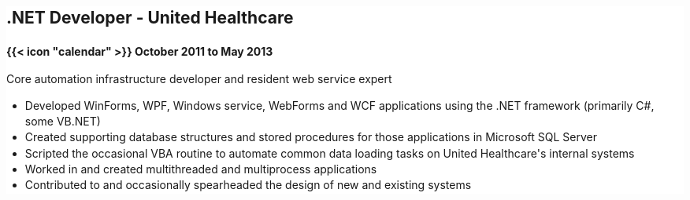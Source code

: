 ## .NET Developer - United Healthcare
**{{< icon "calendar" >}} October 2011 to May 2013**

Core automation infrastructure developer and resident web service expert
- Developed WinForms, WPF, Windows service, WebForms and WCF applications using the .NET framework (primarily C#, some VB.NET)
- Created supporting database structures and stored procedures for those applications in Microsoft SQL Server
- Scripted the occasional VBA routine to automate common data loading tasks on United Healthcare's internal systems
- Worked in and created multithreaded and multiprocess applications
- Contributed to and occasionally spearheaded the design of new and existing systems
